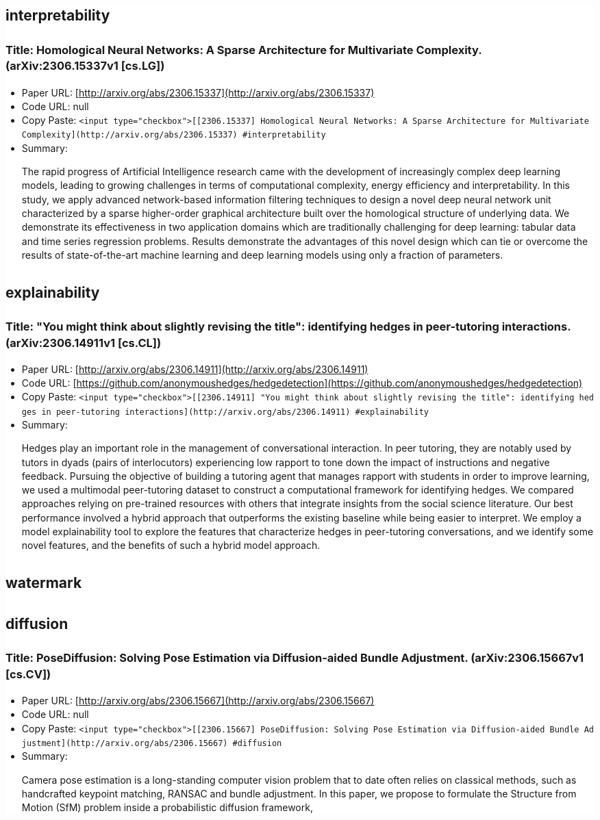 ## interpretability
### Title: Homological Neural Networks: A Sparse Architecture for Multivariate Complexity. (arXiv:2306.15337v1 [cs.LG])
* Paper URL: [http://arxiv.org/abs/2306.15337](http://arxiv.org/abs/2306.15337)
* Code URL: null
* Copy Paste: `<input type="checkbox">[[2306.15337] Homological Neural Networks: A Sparse Architecture for Multivariate Complexity](http://arxiv.org/abs/2306.15337) #interpretability`
* Summary: <p>The rapid progress of Artificial Intelligence research came with the
development of increasingly complex deep learning models, leading to growing
challenges in terms of computational complexity, energy efficiency and
interpretability. In this study, we apply advanced network-based information
filtering techniques to design a novel deep neural network unit characterized
by a sparse higher-order graphical architecture built over the homological
structure of underlying data. We demonstrate its effectiveness in two
application domains which are traditionally challenging for deep learning:
tabular data and time series regression problems. Results demonstrate the
advantages of this novel design which can tie or overcome the results of
state-of-the-art machine learning and deep learning models using only a
fraction of parameters.
</p>

## explainability
### Title: "You might think about slightly revising the title": identifying hedges in peer-tutoring interactions. (arXiv:2306.14911v1 [cs.CL])
* Paper URL: [http://arxiv.org/abs/2306.14911](http://arxiv.org/abs/2306.14911)
* Code URL: [https://github.com/anonymoushedges/hedgedetection](https://github.com/anonymoushedges/hedgedetection)
* Copy Paste: `<input type="checkbox">[[2306.14911] "You might think about slightly revising the title": identifying hedges in peer-tutoring interactions](http://arxiv.org/abs/2306.14911) #explainability`
* Summary: <p>Hedges play an important role in the management of conversational
interaction. In peer tutoring, they are notably used by tutors in dyads (pairs
of interlocutors) experiencing low rapport to tone down the impact of
instructions and negative feedback. Pursuing the objective of building a
tutoring agent that manages rapport with students in order to improve learning,
we used a multimodal peer-tutoring dataset to construct a computational
framework for identifying hedges. We compared approaches relying on pre-trained
resources with others that integrate insights from the social science
literature. Our best performance involved a hybrid approach that outperforms
the existing baseline while being easier to interpret. We employ a model
explainability tool to explore the features that characterize hedges in
peer-tutoring conversations, and we identify some novel features, and the
benefits of such a hybrid model approach.
</p>

## watermark
## diffusion
### Title: PoseDiffusion: Solving Pose Estimation via Diffusion-aided Bundle Adjustment. (arXiv:2306.15667v1 [cs.CV])
* Paper URL: [http://arxiv.org/abs/2306.15667](http://arxiv.org/abs/2306.15667)
* Code URL: null
* Copy Paste: `<input type="checkbox">[[2306.15667] PoseDiffusion: Solving Pose Estimation via Diffusion-aided Bundle Adjustment](http://arxiv.org/abs/2306.15667) #diffusion`
* Summary: <p>Camera pose estimation is a long-standing computer vision problem that to
date often relies on classical methods, such as handcrafted keypoint matching,
RANSAC and bundle adjustment. In this paper, we propose to formulate the
Structure from Motion (SfM) problem inside a probabilistic diffusion framework,